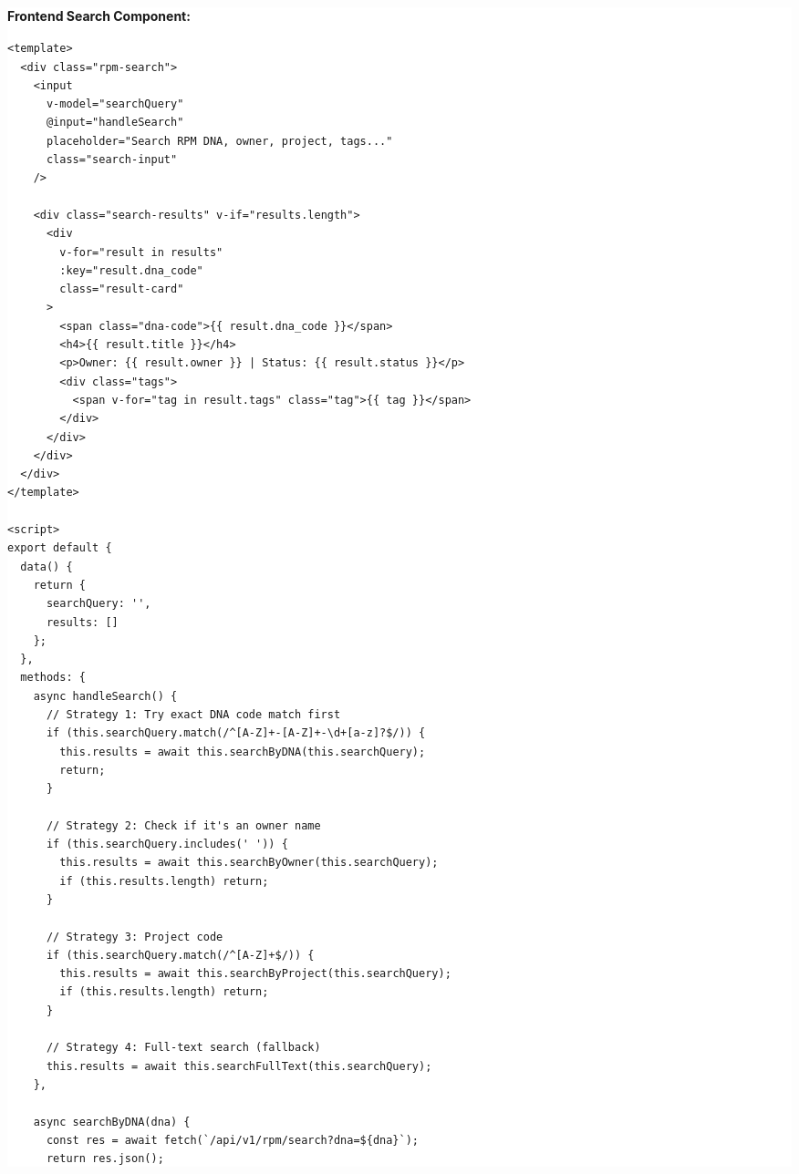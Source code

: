 
**Frontend Search Component:**

```vue
<template>
  <div class="rpm-search">
    <input
      v-model="searchQuery"
      @input="handleSearch"
      placeholder="Search RPM DNA, owner, project, tags..."
      class="search-input"
    />

    <div class="search-results" v-if="results.length">
      <div
        v-for="result in results"
        :key="result.dna_code"
        class="result-card"
      >
        <span class="dna-code">{{ result.dna_code }}</span>
        <h4>{{ result.title }}</h4>
        <p>Owner: {{ result.owner }} | Status: {{ result.status }}</p>
        <div class="tags">
          <span v-for="tag in result.tags" class="tag">{{ tag }}</span>
        </div>
      </div>
    </div>
  </div>
</template>

<script>
export default {
  data() {
    return {
      searchQuery: '',
      results: []
    };
  },
  methods: {
    async handleSearch() {
      // Strategy 1: Try exact DNA code match first
      if (this.searchQuery.match(/^[A-Z]+-[A-Z]+-\d+[a-z]?$/)) {
        this.results = await this.searchByDNA(this.searchQuery);
        return;
      }

      // Strategy 2: Check if it's an owner name
      if (this.searchQuery.includes(' ')) {
        this.results = await this.searchByOwner(this.searchQuery);
        if (this.results.length) return;
      }

      // Strategy 3: Project code
      if (this.searchQuery.match(/^[A-Z]+$/)) {
        this.results = await this.searchByProject(this.searchQuery);
        if (this.results.length) return;
      }

      // Strategy 4: Full-text search (fallback)
      this.results = await this.searchFullText(this.searchQuery);
    },

    async searchByDNA(dna) {
      const res = await fetch(`/api/v1/rpm/search?dna=${dna}`);
      return res.json();
```